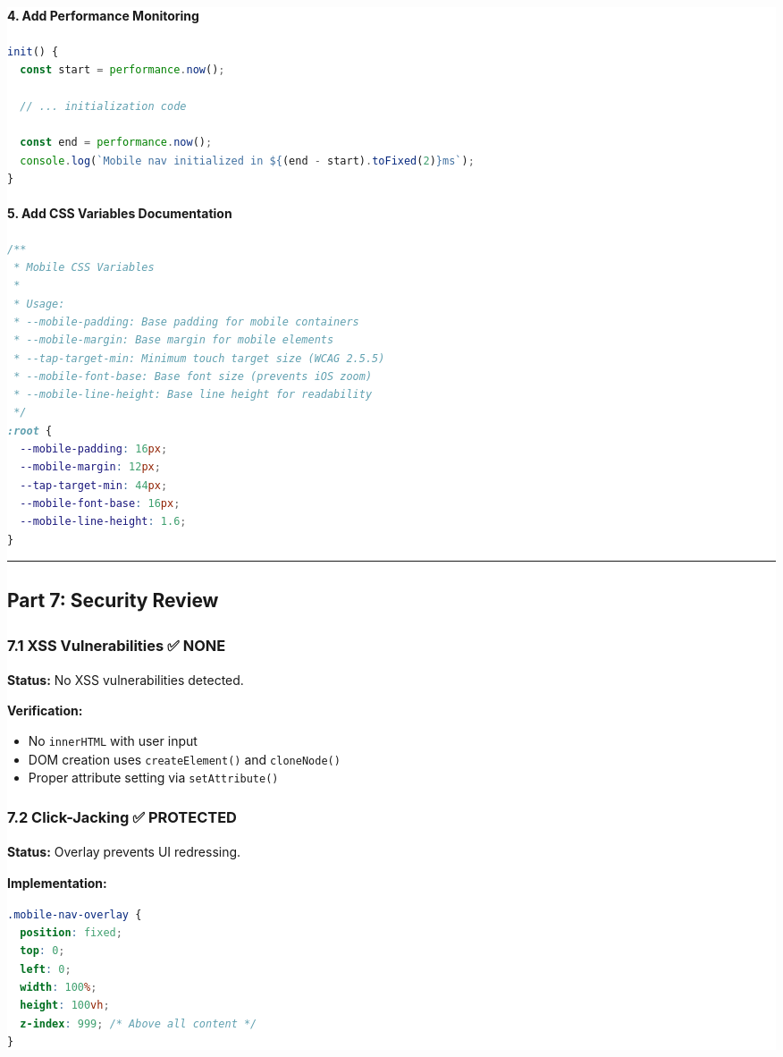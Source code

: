 #### 4. Add Performance Monitoring
```javascript
init() {
  const start = performance.now();

  // ... initialization code

  const end = performance.now();
  console.log(`Mobile nav initialized in ${(end - start).toFixed(2)}ms`);
}
```

#### 5. Add CSS Variables Documentation
```css
/**
 * Mobile CSS Variables
 *
 * Usage:
 * --mobile-padding: Base padding for mobile containers
 * --mobile-margin: Base margin for mobile elements
 * --tap-target-min: Minimum touch target size (WCAG 2.5.5)
 * --mobile-font-base: Base font size (prevents iOS zoom)
 * --mobile-line-height: Base line height for readability
 */
:root {
  --mobile-padding: 16px;
  --mobile-margin: 12px;
  --tap-target-min: 44px;
  --mobile-font-base: 16px;
  --mobile-line-height: 1.6;
}
```

---

## Part 7: Security Review

### 7.1 XSS Vulnerabilities ✅ NONE

**Status:** No XSS vulnerabilities detected.

**Verification:**
- No `innerHTML` with user input
- DOM creation uses `createElement()` and `cloneNode()`
- Proper attribute setting via `setAttribute()`

### 7.2 Click-Jacking ✅ PROTECTED

**Status:** Overlay prevents UI redressing.

**Implementation:**
```css
.mobile-nav-overlay {
  position: fixed;
  top: 0;
  left: 0;
  width: 100%;
  height: 100vh;
  z-index: 999; /* Above all content */
}
```
